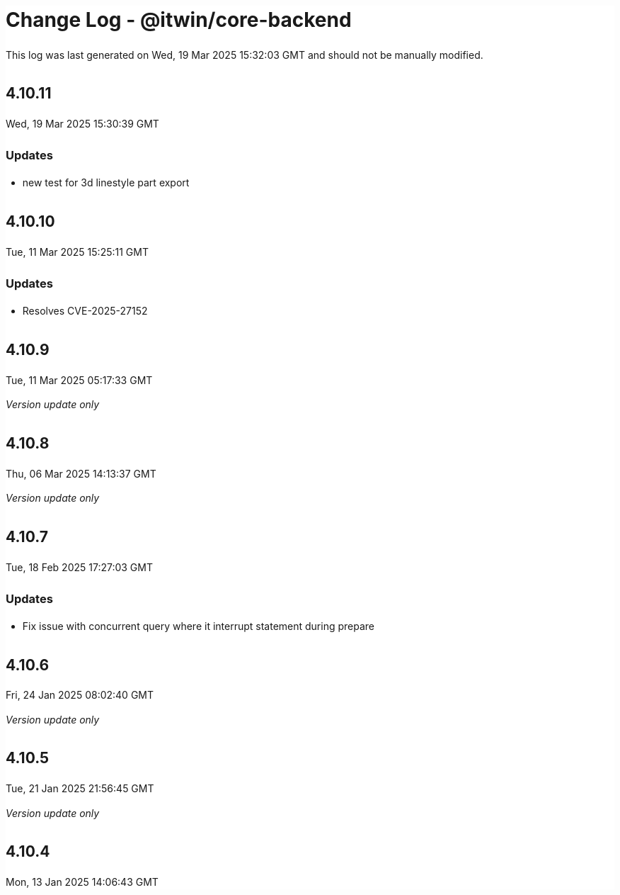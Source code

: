 # Change Log - @itwin/core-backend

This log was last generated on Wed, 19 Mar 2025 15:32:03 GMT and should not be manually modified.

## 4.10.11
Wed, 19 Mar 2025 15:30:39 GMT

### Updates

- new test for 3d linestyle part export

## 4.10.10
Tue, 11 Mar 2025 15:25:11 GMT

### Updates

- Resolves CVE-2025-27152

## 4.10.9
Tue, 11 Mar 2025 05:17:33 GMT

_Version update only_

## 4.10.8
Thu, 06 Mar 2025 14:13:37 GMT

_Version update only_

## 4.10.7
Tue, 18 Feb 2025 17:27:03 GMT

### Updates

- Fix issue with concurrent query where it interrupt statement during prepare

## 4.10.6
Fri, 24 Jan 2025 08:02:40 GMT

_Version update only_

## 4.10.5
Tue, 21 Jan 2025 21:56:45 GMT

_Version update only_

## 4.10.4
Mon, 13 Jan 2025 14:06:43 GMT
